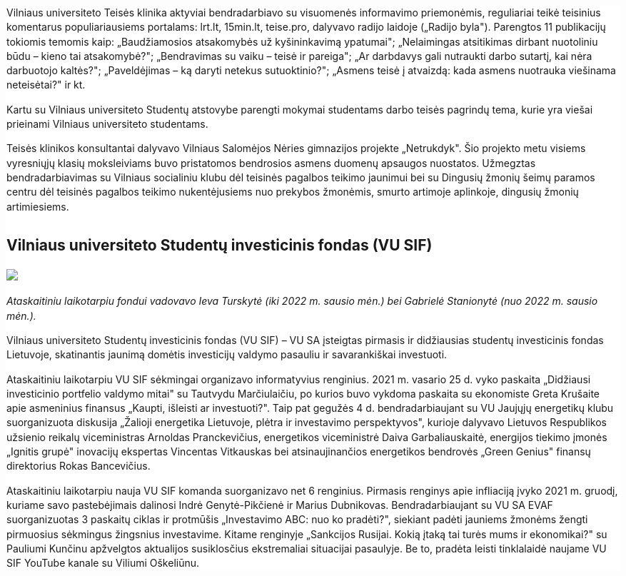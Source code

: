 Vilniaus universiteto Teisės klinika aktyviai bendradarbiavo su
visuomenės informavimo priemonėmis, reguliariai teikė teisinius
komentarus populiariausiems portalams: lrt.lt, 15min.lt, teise.pro,
dalyvavo radijo laidoje („Radijo byla"). Parengtos 11 publikacijų
tokiomis temomis kaip: „Baudžiamosios atsakomybės už kyšininkavimą
ypatumai"; „Nelaimingas atsitikimas dirbant nuotoliniu būdu – kieno tai
atsakomybė?"; „Bendravimas su vaiku – teisė ir pareiga"; „Ar darbdavys
gali nutraukti darbo sutartį, kai nėra darbuotojo kaltės?";
„Paveldėjimas – ką daryti netekus sutuoktinio?"; „Asmens teisė į
atvaizdą: kada asmens nuotrauka viešinama neteisėtai?" ir kt.

Kartu su Vilniaus universiteto Studentų atstovybe parengti mokymai
studentams darbo teisės pagrindų tema, kurie yra viešai prieinami
Vilniaus universiteto studentams.

Teisės klinikos konsultantai dalyvavo Vilniaus Salomėjos Nėries
gimnazijos projekte „Netrukdyk". Šio projekto metu visiems vyresniųjų
klasių moksleiviams buvo pristatomos bendrosios asmens duomenų apsaugos
nuostatos. Užmegztas bendradarbiavimas su Vilniaus socialiniu klubu dėl
teisinės pagalbos teikimo jaunimui bei su Dingusių žmonių šeimų paramos
centru dėl teisinės pagalbos teikimo nukentėjusiems nuo prekybos
žmonėmis, smurto artimoje aplinkoje, dingusių žmonių artimiesiems.

## Vilniaus universiteto Studentų investicinis fondas (VU SIF)

![](/img/pkp-logo/SIF_logotipas.png)

_Ataskaitiniu laikotarpiu fondui vadovavo Ieva Turskytė (iki 2022 m. sausio mėn.) bei Gabrielė Stanionytė (nuo 2022 m. sausio mėn.)._

Vilniaus universiteto Studentų investicinis fondas (VU SIF) – VU SA
įsteigtas pirmasis ir didžiausias studentų investicinis fondas
Lietuvoje, skatinantis jaunimą domėtis investicijų valdymo pasauliu ir
savarankiškai investuoti.

Ataskaitiniu laikotarpiu VU SIF sėkmingai organizavo informatyvius
renginius. 2021 m. vasario 25 d. vyko paskaita „Didžiausi investicinio
portfelio valdymo mitai" su Tautvydu Marčiulaičiu, po kurios buvo
vykdoma paskaita su ekonomiste Greta Krušaite apie asmeninius finansus
„Kaupti, išleisti ar investuoti?". Taip pat gegužės 4 d.
bendradarbiaujant su VU Jaujųjų energetikų klubu suorganizuota diskusija
„Žalioji energetika Lietuvoje, plėtra ir investavimo perspektyvos",
kurioje dalyvavo Lietuvos Respublikos užsienio reikalų viceministras
Arnoldas Pranckevičius, energetikos viceministrė Daiva Garbaliauskaitė,
energijos tiekimo įmonės „Ignitis grupė" inovacijų ekspertas Vincentas
Vitkauskas bei atsinaujinančios energetikos bendrovės „Green Genius"
finansų direktorius Rokas Bancevičius.

Ataskaitiniu laikotarpiu nauja VU SIF komanda suorganizavo net 6
renginius. Pirmasis renginys apie infliaciją įvyko 2021 m. gruodį,
kuriame savo pastebėjimais dalinosi Indrė Genytė-Pikčienė ir Marius
Dubnikovas. Bendradarbiaujant su VU SA EVAF suorganizuotas 3 paskaitų
ciklas ir protmūšis „Investavimo ABC: nuo ko pradėti?", siekiant padėti
jauniems žmonėms žengti pirmuosius sėkmingus žingsnius investavime.
Kitame renginyje „Sankcijos Rusijai. Kokią įtaką tai turės mums ir
ekonomikai?" su Pauliumi Kunčinu apžvelgtos aktualijos susiklosčius
ekstremaliai situacijai pasaulyje. Be to, pradėta leisti tinklalaidė
naujame VU SIF YouTube kanale su Viliumi Oškeliūnu.
